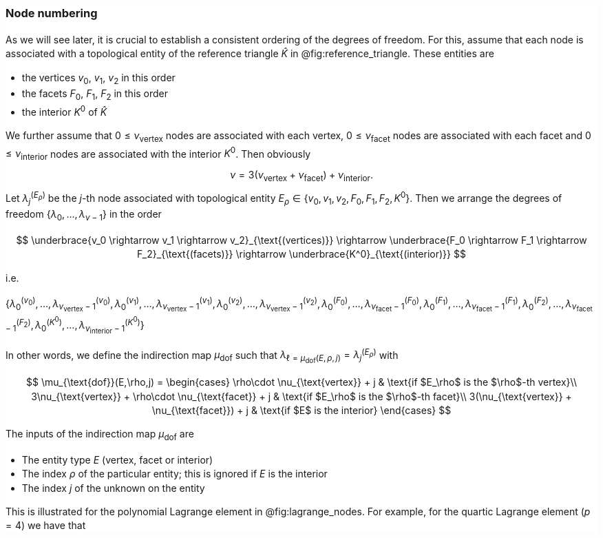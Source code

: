 ### Node numbering
As we will see later, it is crucial to establish a consistent ordering of the degrees of freedom. For this, assume that each node is associated with a topological entity of the reference triangle $\widehat{K}$ in @fig:reference_triangle. These entities are

* the vertices $v_0$, $v_1$, $v_2$ in this order
* the facets $F_0$, $F_1$, $F_2$ in this order
* the interior $K^0$ of $\widehat{K}$
  
We further assume that $0\le \nu_{\text{vertex}}$ nodes are associated with each vertex, $0\le \nu_{\text{facet}}$ nodes are associated with each facet and $0\le \nu_{\text{interior}}$ nodes are associated with the interior $K^0$. Then obviously
$$
\nu = 3( \nu_{\text{vertex}}+\nu_{\text{facet}})+\nu_{\text{interior}}.
$$
Let $\lambda_j^{(E_\rho)}$ be the $j$-th node associated with topological entity $E_\rho\in \{v_0,v_1,v_2,F_0,F_1,F_2,K^0\}$. Then we arrange the degrees of freedom $\{\lambda_0,\dots,\lambda_{\nu-1}\}$ in the order

$$
\underbrace{v_0 \rightarrow v_1 \rightarrow v_2}_{\text{(vertices)}}
\rightarrow \underbrace{F_0 \rightarrow F_1 \rightarrow F_2}_{\text{(facets)}}
\rightarrow \underbrace{K^0}_{\text{(interior)}}
$$

i.e.

$\{\lambda_0^{(v_0)},\dots,\lambda_{\nu_{\text{vertex}}-1}^{(v_0)},
\lambda_0^{(v_1)},\dots,\lambda_{\nu_{\text{vertex}}-1}^{(v_1)},
\lambda_0^{(v_2)},\dots,\lambda_{\nu_{\text{vertex}}-1}^{(v_2)},
\lambda_0^{(F_0)},\dots,\lambda_{\nu_{\text{facet}}-1}^{(F_0)},
\lambda_0^{(F_1)},\dots,\lambda_{\nu_{\text{facet}}-1}^{(F_1)},
\lambda_0^{(F_2)},\dots,\lambda_{\nu_{\text{facet}}-1}^{(F_2)},
\lambda_0^{(K^0)},\dots,\lambda_{\nu_{\text{interior}}-1}^{(K^0)}
\}$

In other words, we define the indirection map $\mu_{\text{dof}}$ such that $\lambda_{\ell=\mu_{\text{dof}}(E,\rho,j)} = \lambda_j^{(E_\rho)}$ with

$$
\mu_{\text{dof}}(E,\rho,j) = \begin{cases}
\rho\cdot \nu_{\text{vertex}} + j & \text{if $E_\rho$ is the $\rho$-th vertex}\\
3\nu_{\text{vertex}} + \rho\cdot \nu_{\text{facet}} + j & \text{if $E_\rho$ is the $\rho$-th facet}\\
3(\nu_{\text{vertex}} + \nu_{\text{facet}}) + j & \text{if $E$ is the interior}
\end{cases}
$$

The inputs of the indirection map $\mu_{\text{dof}}$ are

* The entity type $E$ (vertex, facet or interior)
* The index $\rho$ of the particular entity; this is ignored if $E$ is the interior
* The index $j$ of the unknown on the entity

This is illustrated for the polynomial Lagrange element in @fig:lagrange_nodes. For example, for the quartic Lagrange element ($p=4$) we have that
